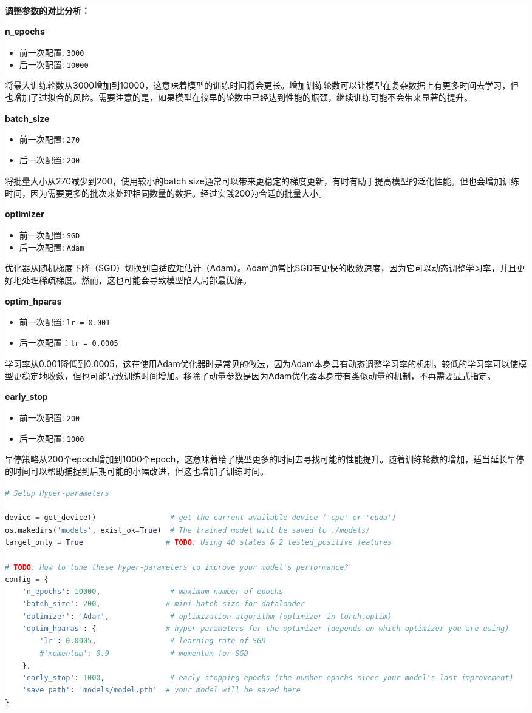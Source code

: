 **调整参数的对比分析：**

**n_epochs** 

- 前一次配置: `3000`
- 后一次配置: `10000`

将最大训练轮数从3000增加到10000，这意味着模型的训练时间将会更长。增加训练轮数可以让模型在复杂数据上有更多时间去学习，但也增加了过拟合的风险。需要注意的是，如果模型在较早的轮数中已经达到性能的瓶颈，继续训练可能不会带来显著的提升。

**batch_size**

- 前一次配置: `270`

- 后一次配置: `200`

将批量大小从270减少到200，使用较小的batch size通常可以带来更稳定的梯度更新，有时有助于提高模型的泛化性能。但也会增加训练时间，因为需要更多的批次来处理相同数量的数据。经过实践200为合适的批量大小。

**optimizer**

- 前一次配置: `SGD`
- 后一次配置: `Adam`

优化器从随机梯度下降（SGD）切换到自适应矩估计（Adam）。Adam通常比SGD有更快的收敛速度，因为它可以动态调整学习率，并且更好地处理稀疏梯度。然而，这也可能会导致模型陷入局部最优解。

**optim_hparas**

- 前一次配置: `lr = 0.001`

- 后一次配置：`lr = 0.0005`

学习率从0.001降低到0.0005，这在使用Adam优化器时是常见的做法，因为Adam本身具有动态调整学习率的机制。较低的学习率可以使模型更稳定地收敛，但也可能导致训练时间增加。移除了动量参数是因为Adam优化器本身带有类似动量的机制，不再需要显式指定。

**early_stop**

- 前一次配置: `200`

- 后一次配置: `1000`

早停策略从200个epoch增加到1000个epoch，这意味着给了模型更多的时间去寻找可能的性能提升。随着训练轮数的增加，适当延长早停的时间可以帮助捕捉到后期可能的小幅改进，但这也增加了训练时间。

```python
# Setup Hyper-parameters

device = get_device()                 # get the current available device ('cpu' or 'cuda')
os.makedirs('models', exist_ok=True)  # The trained model will be saved to ./models/
target_only = True                   # TODO: Using 40 states & 2 tested_positive features

# TODO: How to tune these hyper-parameters to improve your model's performance?
config = {
    'n_epochs': 10000,                # maximum number of epochs
    'batch_size': 200,               # mini-batch size for dataloader
    'optimizer': 'Adam',              # optimization algorithm (optimizer in torch.optim)
    'optim_hparas': {                # hyper-parameters for the optimizer (depends on which optimizer you are using)
        'lr': 0.0005,                 # learning rate of SGD
        #'momentum': 0.9              # momentum for SGD
    },
    'early_stop': 1000,               # early stopping epochs (the number epochs since your model's last improvement)
    'save_path': 'models/model.pth'  # your model will be saved here
}
```
